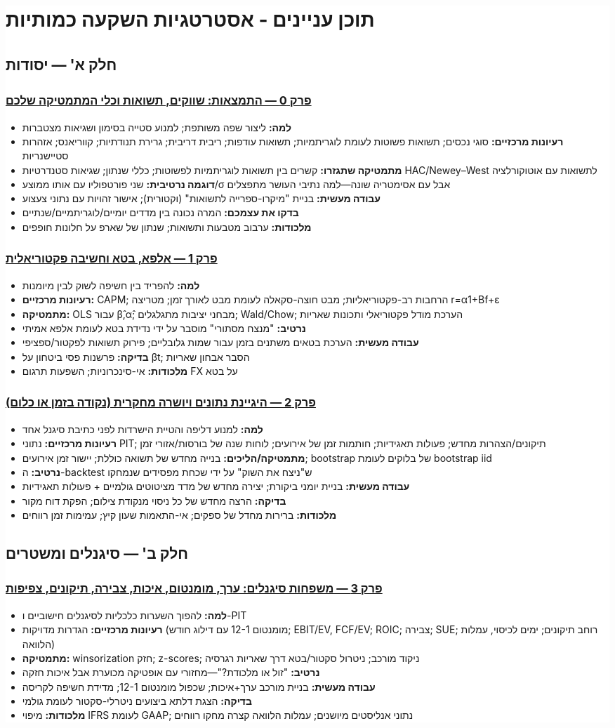 # תוכן עניינים - אסטרטגיות השקעה כמותיות

## חלק א' — יסודות

### [פרק 0 — התמצאות: שווקים, תשואות וכלי המתמטיקה שלכם](chapter_00_orientation.md)
- **למה:** ליצור שפה משותפת; למנוע סטייה בסימון ושגיאות מצטברות
- **רעיונות מרכזיים:** סוגי נכסים; תשואות פשוטות לעומת לוגריתמיות; תשואות עודפות; ריבית דריבית; גרירת תנודתיות; קווריאנס; אזהרות סטיישנריות
- **מתמטיקה שתגזרו:** קשרים בין תשואות לוגריתמיות לפשוטות; כללי שנתון; שגיאות סטנדרטיות HAC/Newey–West לתשואות עם אוטוקורלציה
- **דוגמה נרטיבית:** שני פורטפוליו עם אותו ממוצע/σ אבל עם אסימטריה שונה—למה נתיבי העושר מתפצלים
- **עבודה מעשית:** בניית "מיקרו-ספרייה לתשואות" (וקטורית); אישור זהויות עם נתוני צעצוע
- **בדקו את עצמכם:** המרה נכונה בין מדדים יומיים/לוגריתמיים/שנתיים
- **מלכודות:** ערבוב מטבעות ותשואות; שנתון של שארפ על חלונות חופפים

### [פרק 1 — אלפא, בטא וחשיבה פקטוריאלית](chapter_01_alpha_beta_factor_thinking.md)
- **למה:** להפריד בין חשיפה לשוק לבין מיומנות
- **רעיונות מרכזיים:** CAPM; הרחבות רב-פקטוריאליות; מבט חוצה-סקאלה לעומת מבט לאורך זמן; מטריצה r=α1+Bf+ε
- **מתמטיקה:** OLS עבור β̂,α̂; מבחני יציבות מתגלגלים; Wald/Chow; הערכת מודל פקטוריאלי ותכונות שאריות
- **נרטיב:** "מנצח מסתורי" מוסבר על ידי נדידת בטא לעומת אלפא אמיתי
- **עבודה מעשית:** הערכת בטאים משתנים בזמן עבור שמות גלובליים; פירוק תשואות לפקטור/ספציפי
- **בדיקה:** פרשנות פסי ביטחון על βt; הסבר אבחון שאריות
- **מלכודות:** אי-סינכרוניות; השפעות תרגום FX על בטא

### [פרק 2 — היגיינת נתונים ויושרה מחקרית (נקודה בזמן או כלום)](chapter_02_data_hygiene.md)
- **למה:** למנוע דליפה והטיית הישרדות לפני כתיבת סיגנל אחד
- **רעיונות מרכזיים:** נתוני PIT; תיקונים/הצהרות מחדש; פעולות תאגידיות; חותמות זמן של אירועים; לוחות שנה של בורסות/אזורי זמן
- **מתמטיקה/הליכים:** בנייה מחדש של תשואה כוללת; יישור זמן אירועים; bootstrap של בלוקים לעומת bootstrap iid
- **נרטיב:** ה-backtest ש"ניצח את השוק" על ידי שכחת מפסידים שנמחקו
- **עבודה מעשית:** בניית יומני ביקורת; יצירה מחדש של מדד מציטוטים גולמיים + פעולות תאגידיות
- **בדיקה:** הרצה מחדש של כל ניסוי מנקודת צילום; הפקת דוח מקור
- **מלכודות:** ברירות מחדל של ספקים; אי-התאמות שעון קיץ; עמימות זמן רווחים

## חלק ב' — סיגנלים ומשטרים

### [פרק 3 — משפחות סיגנלים: ערך, מומנטום, איכות, צבירה, תיקונים, צפיפות](chapter_03_signal_families.md)
- **למה:** להפוך השערות כלכליות לסיגנלים חישוביים ו-PIT
- **רעיונות מרכזיים:** הגדרות מדויקות (מומנטום 12-1 עם דילוג חודש; EBIT/EV, FCF/EV; ROIC; צבירה; SUE; רוחב תיקונים; ימים לכיסוי, עמלות הלוואה)
- **מתמטיקה:** winsorization חזק; z-scores; ניקוד מורכב; ניטרול סקטור/בטא דרך שאריות רגרסיה
- **נרטיב:** "זול או מלכודת?"—מחזורי עם אופטיקה מכוערת אבל איכות חזקה
- **עבודה מעשית:** בניית מורכב ערך+איכות; שכפול מומנטום 12-1; מדידת חשיפה לקריסה
- **בדיקה:** הצגת דלתא ביצועים ניטרלי-סקטור לעומת גולמי
- **מלכודות:** מיפוי IFRS לעומת GAAP; נתוני אנליסטים מיושנים; עמלות הלוואה קצרה מחקו רווחים
